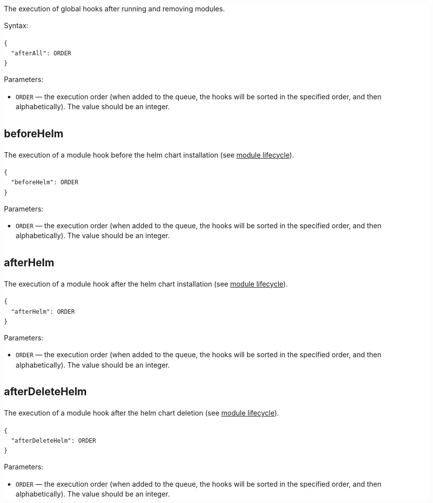 The execution of global hooks after running and removing modules.

Syntax:

```
{
  "afterAll": ORDER
}
```

Parameters:

- `ORDER` — the execution order (when added to the queue, the hooks will be sorted in the specified order, and then alphabetically). The value should be an integer.

## beforeHelm

The execution of a module hook before the helm chart installation (see [module lifecycle](LIFECYCLE.md#module-lifecycle)).

```
{
  "beforeHelm": ORDER
}
```

Parameters:
- `ORDER` — the execution order (when added to the queue, the hooks will be sorted in the specified order, and then alphabetically). The value should be an integer.

## afterHelm

The execution of a module hook after the helm chart installation (see [module lifecycle](LIFECYCLE.md#module-lifecycle)).

```
{
  "afterHelm": ORDER
}
```

Parameters:
- `ORDER` — the execution order (when added to the queue, the hooks will be sorted in the specified order, and then alphabetically). The value should be an integer.

## afterDeleteHelm

The execution of a module hook after the helm chart deletion (see [module lifecycle](LIFECYCLE.md#module-lifecycle)).

```
{
  "afterDeleteHelm": ORDER
}
```

Parameters:
- `ORDER` — the execution order (when added to the queue, the hooks will be sorted in the specified order, and then alphabetically). The value should be an integer.
